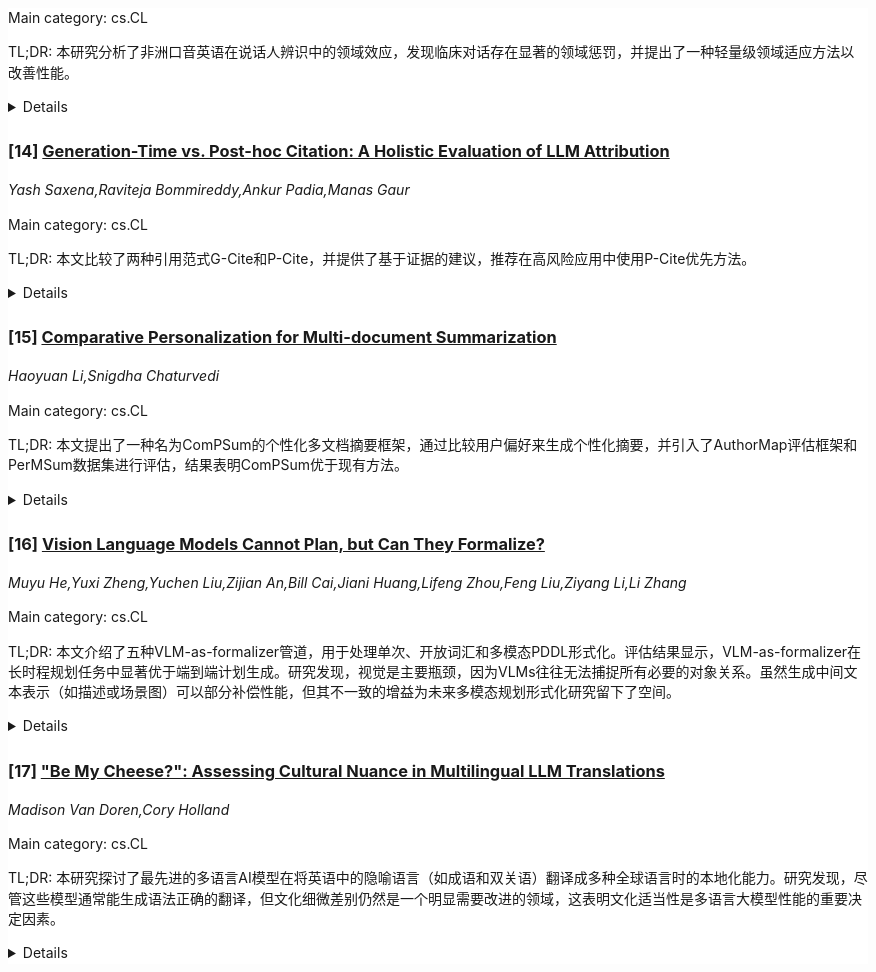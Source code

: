 Main category: cs.CL

TL;DR: 本研究分析了非洲口音英语在说话人辨识中的领域效应，发现临床对话存在显著的领域惩罚，并提出了一种轻量级领域适应方法以改善性能。


<details><summary>Details</summary></details>


### [14] [Generation-Time vs. Post-hoc Citation: A Holistic Evaluation of LLM Attribution](https://arxiv.org/abs/2509.21557)
*Yash Saxena,Raviteja Bommireddy,Ankur Padia,Manas Gaur*

Main category: cs.CL

TL;DR: 本文比较了两种引用范式G-Cite和P-Cite，并提供了基于证据的建议，推荐在高风险应用中使用P-Cite优先方法。


<details><summary>Details</summary></details>


### [15] [Comparative Personalization for Multi-document Summarization](https://arxiv.org/abs/2509.21562)
*Haoyuan Li,Snigdha Chaturvedi*

Main category: cs.CL

TL;DR: 本文提出了一种名为ComPSum的个性化多文档摘要框架，通过比较用户偏好来生成个性化摘要，并引入了AuthorMap评估框架和PerMSum数据集进行评估，结果表明ComPSum优于现有方法。


<details><summary>Details</summary></details>


### [16] [Vision Language Models Cannot Plan, but Can They Formalize?](https://arxiv.org/abs/2509.21576)
*Muyu He,Yuxi Zheng,Yuchen Liu,Zijian An,Bill Cai,Jiani Huang,Lifeng Zhou,Feng Liu,Ziyang Li,Li Zhang*

Main category: cs.CL

TL;DR: 本文介绍了五种VLM-as-formalizer管道，用于处理单次、开放词汇和多模态PDDL形式化。评估结果显示，VLM-as-formalizer在长时程规划任务中显著优于端到端计划生成。研究发现，视觉是主要瓶颈，因为VLMs往往无法捕捉所有必要的对象关系。虽然生成中间文本表示（如描述或场景图）可以部分补偿性能，但其不一致的增益为未来多模态规划形式化研究留下了空间。


<details><summary>Details</summary></details>


### [17] ["Be My Cheese?": Assessing Cultural Nuance in Multilingual LLM Translations](https://arxiv.org/abs/2509.21577)
*Madison Van Doren,Cory Holland*

Main category: cs.CL

TL;DR: 本研究探讨了最先进的多语言AI模型在将英语中的隐喻语言（如成语和双关语）翻译成多种全球语言时的本地化能力。研究发现，尽管这些模型通常能生成语法正确的翻译，但文化细微差别仍然是一个明显需要改进的领域，这表明文化适当性是多语言大模型性能的重要决定因素。


<details><summary>Details</summary></details>
